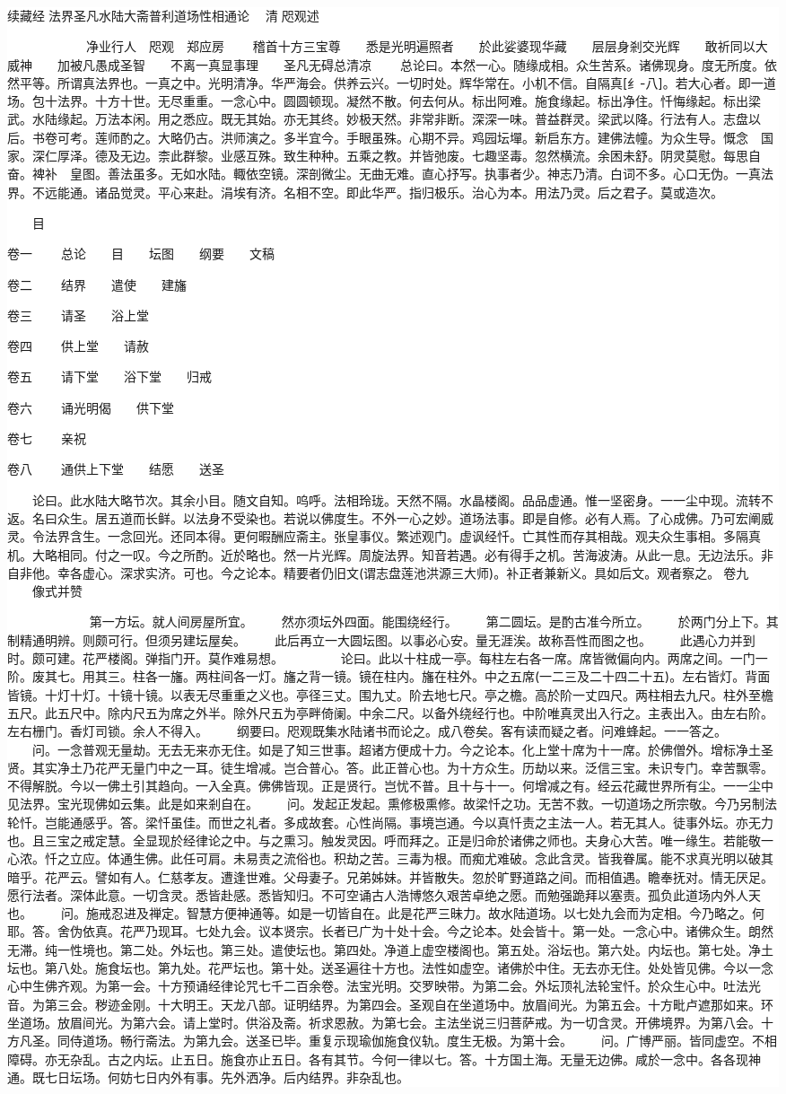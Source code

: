 续藏经   法界圣凡水陆大斋普利道场性相通论
　清 咫观述

　　 
　　　　净业行人　咫观　郑应房
　　稽首十方三宝尊　　悉是光明遍照者　　於此娑婆现华藏　　层层身剎交光辉　　敢祈同以大威神　　加被凡愚成圣智　　不离一真显事理　　圣凡无碍总清凉
　　总论曰。本然一心。随缘成相。众生苦系。诸佛现身。度无所度。依然平等。所谓真法界也。一真之中。光明清净。华严海会。供养云兴。一切时处。辉华常在。小机不信。自隔真[纟-八]。若大心者。即一道场。包十法界。十方十世。无尽重重。一念心中。圆圆顿现。凝然不散。何去何从。标出阿难。施食缘起。标出净住。忏悔缘起。标出梁武。水陆缘起。万法本闲。用之悉应。既无其始。亦无其终。妙极天然。非常非断。深深一味。普益群灵。梁武以降。行法有人。志盘以后。书卷可考。莲师酌之。大略仍古。洪师演之。多半宜今。手眼虽殊。心期不异。鸡园坛墠。新启东方。建佛法幢。为众生导。慨念　国家。深仁厚泽。德及无边。柰此群黎。业感互殊。致生种种。五乘之教。并皆弛废。七趣坚毒。忽然横流。余困未舒。阴灵莫慰。每思自奋。裨补　皇图。善法虽多。无如水陆。輙依空镜。深剖微尘。无曲无难。直心抒写。执事者少。神志乃清。白词不多。心口无伪。一真法界。不远能通。诸品觉灵。平心来赴。涓埃有济。名相不空。即此华严。指归极乐。治心为本。用法乃灵。后之君子。莫或造次。

　　目

卷一
　　总论　　目　　坛图　　纲要　　文稿

卷二
　　结界　　遣使　　建旛

卷三
　　请圣　　浴上堂

卷四
　　供上堂　　请赦

卷五
　　请下堂　　浴下堂　　归戒

卷六
　　诵光明偈　　供下堂

卷七
　　亲祝

卷八
　　通供上下堂　　结愿　　送圣

　　论曰。此水陆大略节次。其余小目。随文自知。呜呼。法相玲珑。天然不隔。水晶楼阁。品品虚通。惟一坚密身。一一尘中现。流转不返。名曰众生。居五道而长鲜。以法身不受染也。若说以佛度生。不外一心之妙。道场法事。即是自修。必有人焉。了心成佛。乃可宏阐威灵。令法界含生。一念回光。还同本得。更何暇酬应斋主。张皇事仪。繁述观门。虚讽经忏。亡其性而存其相哉。观夫众生事相。多隔真机。大略相同。付之一叹。今之所酌。近於略也。然一片光辉。周旋法界。知音若遇。必有得手之机。苦海波涛。从此一息。无边法乐。非自非他。幸各虚心。深求实济。可也。今之论本。精要者仍旧文(谓志盘莲池洪源三大师)。补正者兼新义。具如后文。观者察之。
卷九
　　像式并赞

　　
　　
　　第一方坛。就人间房屋所宜。
　　然亦须坛外四面。能围绕经行。
　　第二圆坛。是酌古准今所立。
　　於两门分上下。其制精通明辨。则颇可行。但须另建坛屋矣。
　　此后再立一大圆坛图。以事必心安。量无涯涘。故称吾性而图之也。
　　此遇心力并到时。颇可建。花严楼阁。弹指门开。莫作难易想。
　　
　　论曰。此以十柱成一亭。每柱左右各一席。席皆微偏向内。两席之间。一门一阶。废其七。用其三。柱各一旛。两柱间各一灯。旛之背一镜。镜在柱内。旛在柱外。中之五席(一二三及二十四二十五)。左右皆灯。背面皆镜。十灯十灯。十镜十镜。以表无尽重重之义也。亭径三丈。围九丈。阶去地七尺。亭之檐。高於阶一丈四尺。两柱相去九尺。柱外至檐五尺。此五尺中。除内尺五为席之外半。除外尺五为亭畔倚阑。中余二尺。以备外绕经行也。中阶唯真灵出入行之。主表出入。由左右阶。左右栅门。香灯司锁。余人不得入。
　　纲要曰。咫观既集水陆诸书而论之。成八卷矣。客有读而疑之者。问难蜂起。一一答之。
　　问。一念普观无量劫。无去无来亦无住。如是了知三世事。超诸方便成十力。今之论本。化上堂十席为十一席。於佛僧外。增标净土圣贤。其实净土乃花严无量门中之一耳。徒生增减。岂合普心。答。此正普心也。为十方众生。历劫以来。泛信三宝。未识专门。幸苦飘零。不得解脱。今以一佛土引其趋向。一入全真。佛佛皆现。正是贤行。岂忧不普。且十与十一。何增减之有。经云花藏世界所有尘。一一尘中见法界。宝光现佛如云集。此是如来剎自在。
　　问。发起正发起。熏修极熏修。故梁忏之功。无苦不救。一切道场之所宗敬。今乃另制法轮忏。岂能通感乎。答。梁忏虽佳。而世之礼者。多成故套。心性尚隔。事境岂通。今以真忏责之主法一人。若无其人。徒事外坛。亦无力也。且三宝之戒定慧。全显现於经律论之中。与之熏习。触发灵因。呼而拜之。正是归命於诸佛之师也。夫身心大苦。唯一缘生。若能敬一心浓。忏之立应。体通生佛。此任可肩。未易责之流俗也。积劫之苦。三毒为根。而痴尤难破。念此含灵。皆我眷属。能不求真光明以破其暗乎。花严云。譬如有人。仁慈孝友。遭逢世难。父母妻子。兄弟姊妹。并皆散失。忽於旷野道路之间。而相值遇。瞻奉抚对。情无厌足。愿行法者。深体此意。一切含灵。悉皆赴感。悉皆知归。不可空诵古人浩博悠久艰苦卓绝之愿。而勉强跪拜以塞责。孤负此道场内外人天也。
　　问。施戒忍进及禅定。智慧方便神通等。如是一切皆自在。此是花严三昧力。故水陆道场。以七处九会而为定相。今乃略之。何耶。答。舍伪依真。花严乃现耳。七处九会。议本贤宗。长者已广为十处十会。今之论本。处会皆十。第一处。一念心中。诸佛众生。朗然无滞。纯一性境也。第二处。外坛也。第三处。遣使坛也。第四处。净道上虚空楼阁也。第五处。浴坛也。第六处。内坛也。第七处。净土坛也。第八处。施食坛也。第九处。花严坛也。第十处。送圣遍往十方也。法性如虚空。诸佛於中住。无去亦无住。处处皆见佛。今以一念心中生佛齐观。为第一会。十方预诵经律论咒七千二百余卷。法宝光明。交罗映带。为第二会。外坛顶礼法轮宝忏。於众生心中。吐法光音。为第三会。秽迹金刚。十大明王。天龙八部。证明结界。为第四会。圣观自在坐道场中。放眉间光。为第五会。十方毗卢遮那如来。环坐道场。放眉间光。为第六会。请上堂时。供浴及斋。祈求恩赦。为第七会。主法坐说三归菩萨戒。为一切含灵。开佛境界。为第八会。十方凡圣。同侍道场。畅行斋法。为第九会。送圣已毕。重复示现瑜伽施食仪轨。度生无极。为第十会。
　　问。广博严丽。皆同虚空。不相障碍。亦无杂乱。古之内坛。止五日。施食亦止五日。各有其节。今何一律以七。答。十方国土海。无量无边佛。咸於一念中。各各现神通。既七日坛场。何妨七日内外有事。先外洒净。后内结界。非杂乱也。